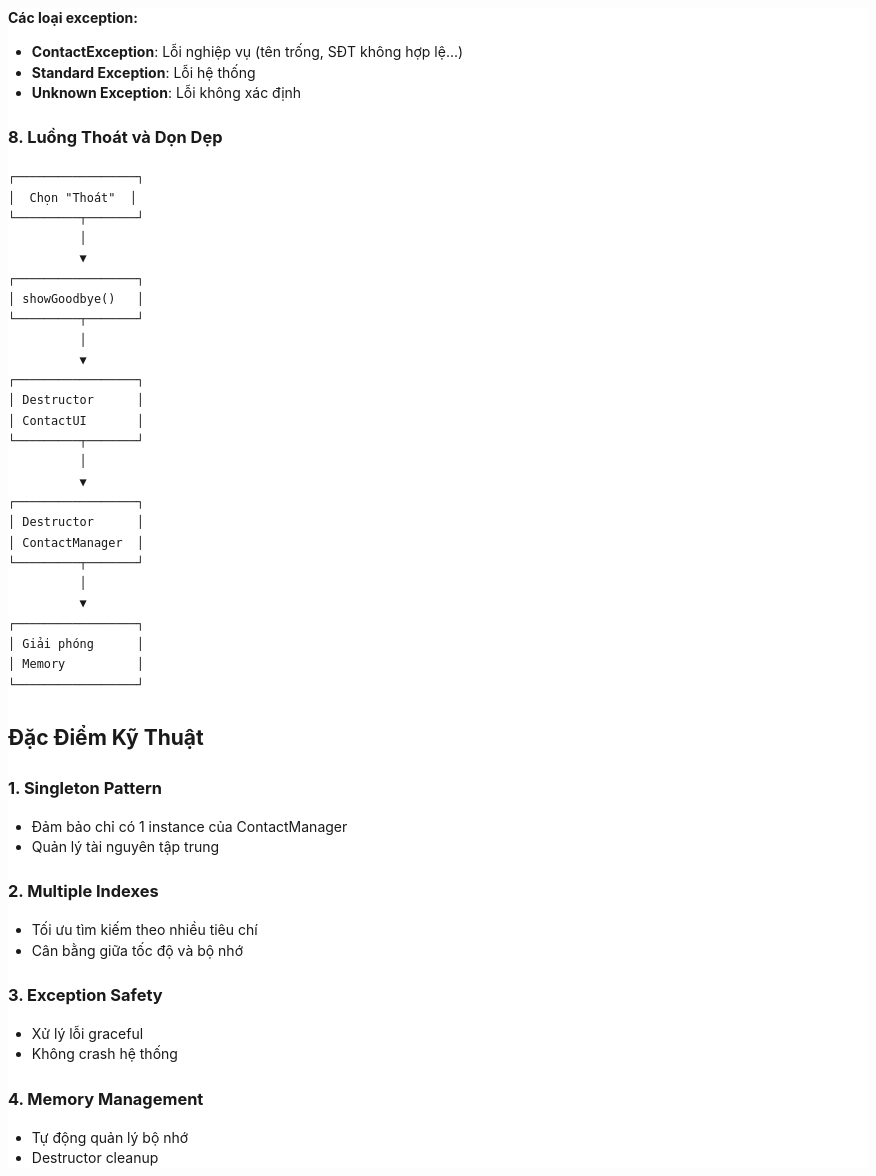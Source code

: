 **Các loại exception:**
- **ContactException**: Lỗi nghiệp vụ (tên trống, SĐT không hợp lệ...)
- **Standard Exception**: Lỗi hệ thống
- **Unknown Exception**: Lỗi không xác định

### 8. Luồng Thoát và Dọn Dẹp

```
┌─────────────────┐
│  Chọn "Thoát"  │
└─────────┬───────┘
          │
          ▼
┌─────────────────┐
│ showGoodbye()   │
└─────────┬───────┘
          │
          ▼
┌─────────────────┐
│ Destructor      │
│ ContactUI       │
└─────────┬───────┘
          │
          ▼
┌─────────────────┐
│ Destructor      │
│ ContactManager  │
└─────────┬───────┘
          │
          ▼
┌─────────────────┐
│ Giải phóng      │
│ Memory          │
└─────────────────┘
```

## Đặc Điểm Kỹ Thuật

### 1. **Singleton Pattern**
- Đảm bảo chỉ có 1 instance của ContactManager
- Quản lý tài nguyên tập trung

### 2. **Multiple Indexes**
- Tối ưu tìm kiếm theo nhiều tiêu chí
- Cân bằng giữa tốc độ và bộ nhớ

### 3. **Exception Safety**
- Xử lý lỗi graceful
- Không crash hệ thống

### 4. **Memory Management**
- Tự động quản lý bộ nhớ
- Destructor cleanup
